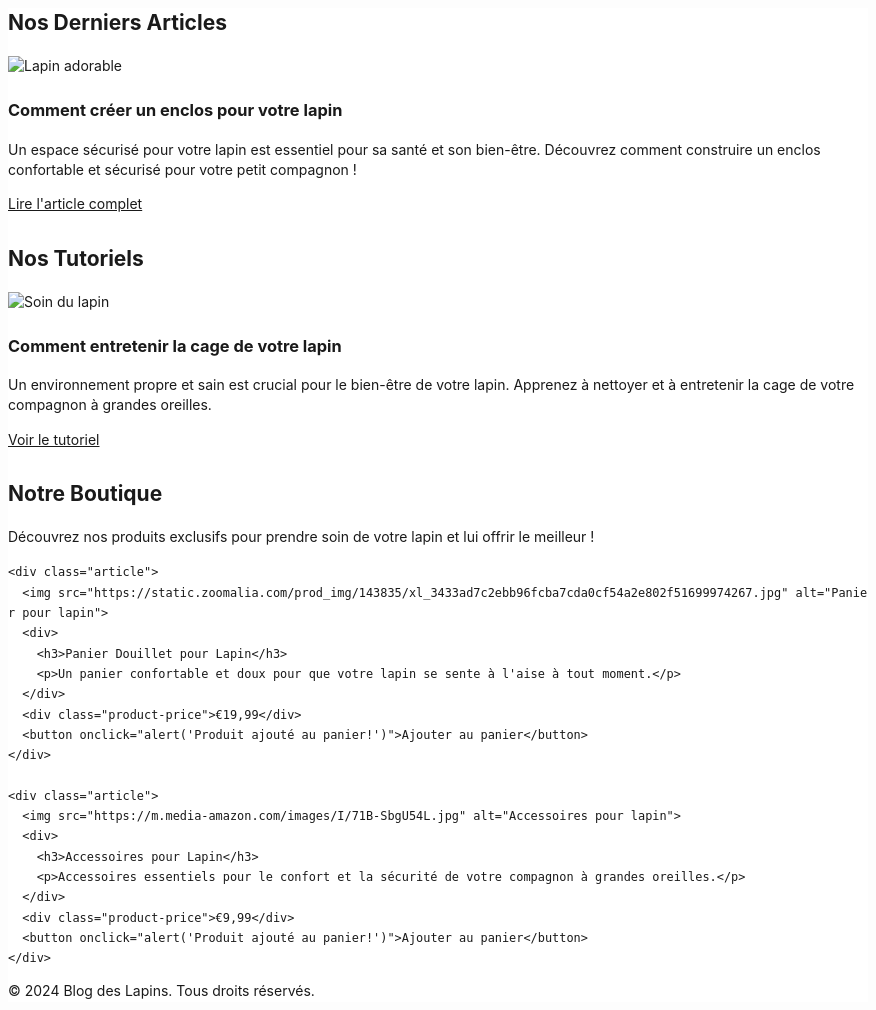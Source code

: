   
  <section id="articles">
    <h2 class="section-header">Nos Derniers Articles</h2>
    <div class="article">
      <img src="https://www.zoomalia.com/blogz/228/l_clapier.jpg" alt="Lapin adorable">
      <div>
        <h3>Comment créer un enclos pour votre lapin</h3>
        <p>Un espace sécurisé pour votre lapin est essentiel pour sa santé et son bien-être. Découvrez comment construire un enclos confortable et sécurisé pour votre petit compagnon !</p>
        <a href="#articles" class="shop-link">Lire l'article complet</a>
      </div>
    </div>
  </section>

  
  <section id="tutos">
    <h2 class="section-header">Nos Tutoriels</h2>
    <div class="article">
      <img src="https://www.mouvement-metropole.fr/wp-content/uploads/2024/09/nettoyer-la-cage-de-votre-lapin-astuces-et-methodes-pour-un-habitat-impeccable_66d6c0d2c411e-scaled.jpg" alt="Soin du lapin">
      <div>
        <h3>Comment entretenir la cage de votre lapin</h3>
        <p>Un environnement propre et sain est crucial pour le bien-être de votre lapin. Apprenez à nettoyer et à entretenir la cage de votre compagnon à grandes oreilles.</p>
        <a href="#tutos" class="shop-link">Voir le tutoriel</a>
      </div>
    </div>
  </section>

  
  <section id="shop">
    <h2 class="section-header">Notre Boutique</h2>
    <p>Découvrez nos produits exclusifs pour prendre soin de votre lapin et lui offrir le meilleur !</p>

    <div class="article">
      <img src="https://static.zoomalia.com/prod_img/143835/xl_3433ad7c2ebb96fcba7cda0cf54a2e802f51699974267.jpg" alt="Panier pour lapin">
      <div>
        <h3>Panier Douillet pour Lapin</h3>
        <p>Un panier confortable et doux pour que votre lapin se sente à l'aise à tout moment.</p>
      </div>
      <div class="product-price">€19,99</div>
      <button onclick="alert('Produit ajouté au panier!')">Ajouter au panier</button>
    </div>

    <div class="article">
      <img src="https://m.media-amazon.com/images/I/71B-SbgU54L.jpg" alt="Accessoires pour lapin">
      <div>
        <h3>Accessoires pour Lapin</h3>
        <p>Accessoires essentiels pour le confort et la sécurité de votre compagnon à grandes oreilles.</p>
      </div>
      <div class="product-price">€9,99</div>
      <button onclick="alert('Produit ajouté au panier!')">Ajouter au panier</button>
    </div>
  </section>

  
  <footer>
    <p>© 2024 Blog des Lapins. Tous droits réservés.</p>
  </footer>
</body>
</html>
